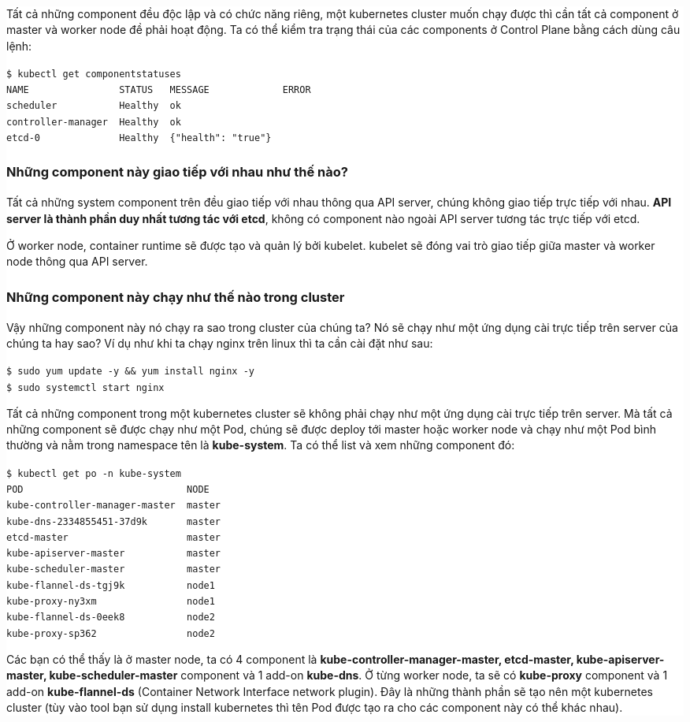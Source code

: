 Tất cả những component đều độc lập và có chức năng riêng, một kubernetes cluster muốn chạy được thì cần tất cả component ở master và worker node đề phải hoạt động. Ta có thể kiểm tra trạng thái của các components ở Control Plane bằng cách dùng câu lệnh:

```
$ kubectl get componentstatuses
NAME                STATUS   MESSAGE             ERROR
scheduler           Healthy  ok
controller-manager  Healthy  ok
etcd-0              Healthy  {"health": "true"}
```

### Những component này giao tiếp với nhau như thế nào?
Tất cả những system component trên đều giao tiếp với nhau thông qua API server, chúng không giao tiếp trực tiếp với nhau. **API server là thành phần duy nhất tương tác với etcd**, không có component nào ngoài API server tương tác trực tiếp với etcd.

Ở worker node, container runtime sẽ được tạo và quản lý bởi kubelet. kubelet sẽ đóng vai trò giao tiếp giữa master và worker node thông qua API server.

### Những component này chạy như thế nào trong cluster
Vậy những component này nó chạy ra sao trong cluster của chúng ta? Nó sẽ chạy như một ứng dụng cài trực tiếp trên server của chúng ta hay sao? Ví dụ như khi ta chạy nginx trên linux thì ta cần cài đặt như sau:

```
$ sudo yum update -y && yum install nginx -y
$ sudo systemctl start nginx
```

Tất cả những component trong một kubernetes cluster sẽ không phải chạy như một ứng dụng cài trực tiếp trên server. Mà tất cả những component sẽ được chạy như một Pod, chúng sẽ được deploy tới master hoặc worker node và chạy như một Pod bình thường và nằm trong namespace tên là **kube-system**. Ta có thể list và xem những component đó:

```
$ kubectl get po -n kube-system
POD                             NODE
kube-controller-manager-master  master
kube-dns-2334855451-37d9k       master
etcd-master                     master
kube-apiserver-master           master
kube-scheduler-master           master
kube-flannel-ds-tgj9k           node1
kube-proxy-ny3xm                node1
kube-flannel-ds-0eek8           node2
kube-proxy-sp362                node2
```

Các bạn có thể thấy là ở master node, ta có 4 component là **kube-controller-manager-master, etcd-master, kube-apiserver-master, kube-scheduler-master** component và 1 add-on **kube-dns**. Ở từng worker node, ta sẽ có **kube-proxy** component và 1 add-on **kube-flannel-ds** (Container Network Interface network plugin). Đây là những thành phần sẽ tạo nên một kubernetes cluster (tùy vào tool bạn sử dụng install kubernetes thì tên Pod được tạo ra cho các component này có thể khác nhau).
